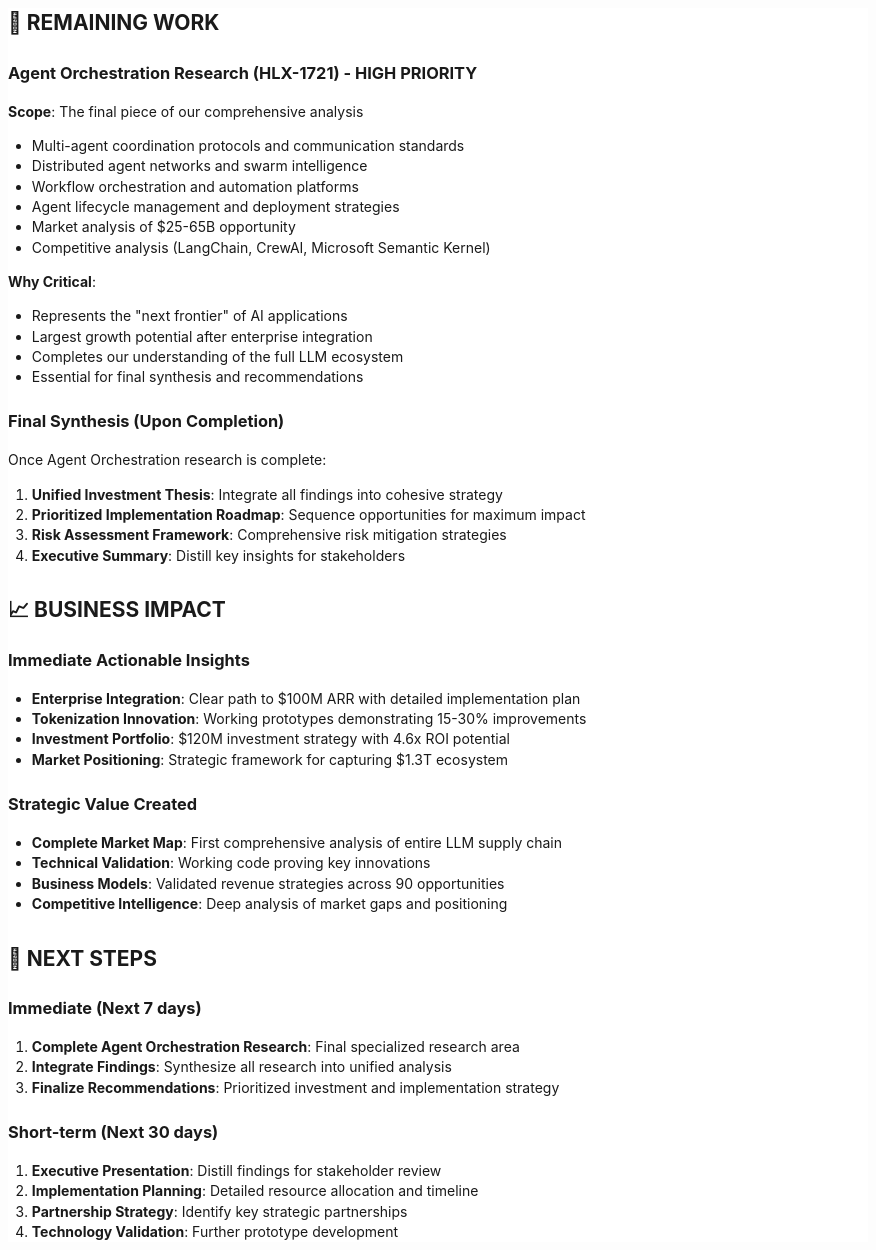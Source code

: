 ## 🎯 **REMAINING WORK**

### Agent Orchestration Research (HLX-1721) - HIGH PRIORITY
**Scope**: The final piece of our comprehensive analysis
- Multi-agent coordination protocols and communication standards
- Distributed agent networks and swarm intelligence
- Workflow orchestration and automation platforms
- Agent lifecycle management and deployment strategies
- Market analysis of $25-65B opportunity
- Competitive analysis (LangChain, CrewAI, Microsoft Semantic Kernel)

**Why Critical**: 
- Represents the "next frontier" of AI applications
- Largest growth potential after enterprise integration
- Completes our understanding of the full LLM ecosystem
- Essential for final synthesis and recommendations

### Final Synthesis (Upon Completion)
Once Agent Orchestration research is complete:
1. **Unified Investment Thesis**: Integrate all findings into cohesive strategy
2. **Prioritized Implementation Roadmap**: Sequence opportunities for maximum impact
3. **Risk Assessment Framework**: Comprehensive risk mitigation strategies
4. **Executive Summary**: Distill key insights for stakeholders

## 📈 **BUSINESS IMPACT**

### Immediate Actionable Insights
- **Enterprise Integration**: Clear path to $100M ARR with detailed implementation plan
- **Tokenization Innovation**: Working prototypes demonstrating 15-30% improvements
- **Investment Portfolio**: $120M investment strategy with 4.6x ROI potential
- **Market Positioning**: Strategic framework for capturing $1.3T ecosystem

### Strategic Value Created
- **Complete Market Map**: First comprehensive analysis of entire LLM supply chain
- **Technical Validation**: Working code proving key innovations
- **Business Models**: Validated revenue strategies across 90 opportunities
- **Competitive Intelligence**: Deep analysis of market gaps and positioning

## 🔄 **NEXT STEPS**

### Immediate (Next 7 days)
1. **Complete Agent Orchestration Research**: Final specialized research area
2. **Integrate Findings**: Synthesize all research into unified analysis
3. **Finalize Recommendations**: Prioritized investment and implementation strategy

### Short-term (Next 30 days)
1. **Executive Presentation**: Distill findings for stakeholder review
2. **Implementation Planning**: Detailed resource allocation and timeline
3. **Partnership Strategy**: Identify key strategic partnerships
4. **Technology Validation**: Further prototype development
